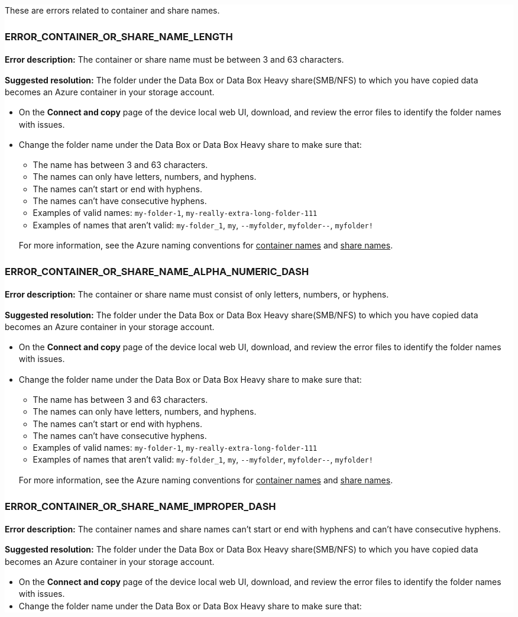 These are errors related to container and share names.

### ERROR_CONTAINER_OR_SHARE_NAME_LENGTH     

**Error description:** The container or share name must be between 3 and 63 characters. 

**Suggested resolution:** The folder under the Data Box or Data Box Heavy share(SMB/NFS) to which you have copied data becomes an Azure container in your storage account. 

- On the **Connect and copy** page of the device local web UI, download, and review the error files to identify the folder names with issues.
- Change the folder name under the Data Box or Data Box Heavy share to make sure that:

    - The name has between 3 and 63 characters.
    - The names can only have letters, numbers, and hyphens.
    - The names can’t start or end with hyphens.
    - The names can’t have consecutive hyphens.
    - Examples of valid names: `my-folder-1`, `my-really-extra-long-folder-111`
    - Examples of names that aren’t valid: `my-folder_1`, `my`, `--myfolder`, `myfolder--`, `myfolder!`

    For more information, see the Azure naming conventions for [container names](/rest/api/storageservices/naming-and-referencing-containers--blobs--and-metadata#container-names) and [share names](/rest/api/storageservices/naming-and-referencing-shares--directories--files--and-metadata#share-names).


### ERROR_CONTAINER_OR_SHARE_NAME_ALPHA_NUMERIC_DASH

**Error description:** The container or share name must consist of only letters, numbers, or hyphens.

**Suggested resolution:** The folder under the Data Box or Data Box Heavy share(SMB/NFS) to which you have copied data becomes an Azure container in your storage account. 

- On the **Connect and copy** page of the device local web UI, download, and review the error files to identify the folder names with issues.
- Change the folder name under the Data Box or Data Box Heavy share to make sure that:

    - The name has between 3 and 63 characters.
    - The names can only have letters, numbers, and hyphens.
    - The names can’t start or end with hyphens.
    - The names can’t have consecutive hyphens.
    - Examples of valid names: `my-folder-1`, `my-really-extra-long-folder-111`
    - Examples of names that aren’t valid: `my-folder_1`, `my`, `--myfolder`, `myfolder--`, `myfolder!`

    For more information, see the Azure naming conventions for [container names](/rest/api/storageservices/naming-and-referencing-containers--blobs--and-metadata#container-names) and [share names](/rest/api/storageservices/naming-and-referencing-shares--directories--files--and-metadata#share-names).

### ERROR_CONTAINER_OR_SHARE_NAME_IMPROPER_DASH

**Error description:** The container names and share names can’t start or end with hyphens and can’t have consecutive hyphens.

**Suggested resolution:** The folder under the Data Box or Data Box Heavy share(SMB/NFS) to which you have copied data becomes an Azure container in your storage account. 

- On the **Connect and copy** page of the device local web UI, download, and review the error files to identify the folder names with issues.
- Change the folder name under the Data Box or Data Box Heavy share to make sure that:
